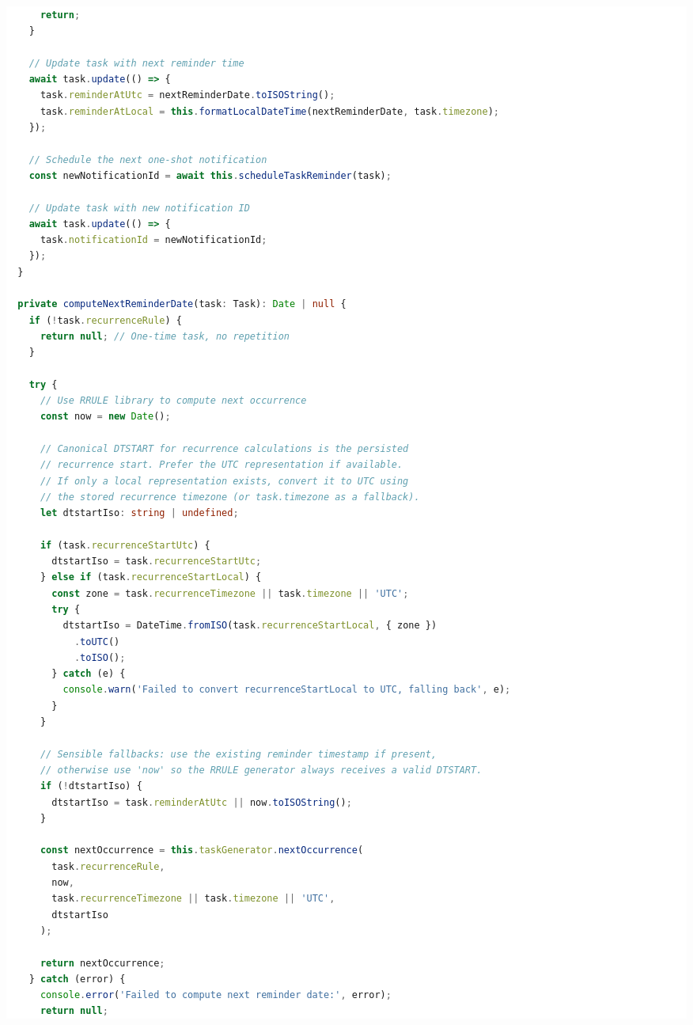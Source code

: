 ```typescript
      return;
    }

    // Update task with next reminder time
    await task.update(() => {
      task.reminderAtUtc = nextReminderDate.toISOString();
      task.reminderAtLocal = this.formatLocalDateTime(nextReminderDate, task.timezone);
    });

    // Schedule the next one-shot notification
    const newNotificationId = await this.scheduleTaskReminder(task);

    // Update task with new notification ID
    await task.update(() => {
      task.notificationId = newNotificationId;
    });
  }

  private computeNextReminderDate(task: Task): Date | null {
    if (!task.recurrenceRule) {
      return null; // One-time task, no repetition
    }

    try {
      // Use RRULE library to compute next occurrence
      const now = new Date();

      // Canonical DTSTART for recurrence calculations is the persisted
      // recurrence start. Prefer the UTC representation if available.
      // If only a local representation exists, convert it to UTC using
      // the stored recurrence timezone (or task.timezone as a fallback).
      let dtstartIso: string | undefined;

      if (task.recurrenceStartUtc) {
        dtstartIso = task.recurrenceStartUtc;
      } else if (task.recurrenceStartLocal) {
        const zone = task.recurrenceTimezone || task.timezone || 'UTC';
        try {
          dtstartIso = DateTime.fromISO(task.recurrenceStartLocal, { zone })
            .toUTC()
            .toISO();
        } catch (e) {
          console.warn('Failed to convert recurrenceStartLocal to UTC, falling back', e);
        }
      }

      // Sensible fallbacks: use the existing reminder timestamp if present,
      // otherwise use 'now' so the RRULE generator always receives a valid DTSTART.
      if (!dtstartIso) {
        dtstartIso = task.reminderAtUtc || now.toISOString();
      }

      const nextOccurrence = this.taskGenerator.nextOccurrence(
        task.recurrenceRule,
        now,
        task.recurrenceTimezone || task.timezone || 'UTC',
        dtstartIso
      );

      return nextOccurrence;
    } catch (error) {
      console.error('Failed to compute next reminder date:', error);
      return null;
```